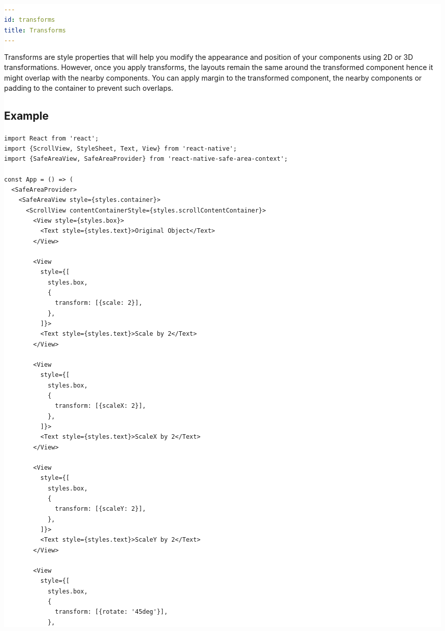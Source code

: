 ```yaml
---
id: transforms
title: Transforms
---
```


Transforms are style properties that will help you modify the appearance and position of your components using 2D or 3D transformations. However, once you apply transforms, the layouts remain the same around the transformed component hence it might overlap with the nearby components. You can apply margin to the transformed component, the nearby components or padding to the container to prevent such overlaps.

## Example

```SnackPlayer name=Transforms%20Example
import React from 'react';
import {ScrollView, StyleSheet, Text, View} from 'react-native';
import {SafeAreaView, SafeAreaProvider} from 'react-native-safe-area-context';

const App = () => (
  <SafeAreaProvider>
    <SafeAreaView style={styles.container}>
      <ScrollView contentContainerStyle={styles.scrollContentContainer}>
        <View style={styles.box}>
          <Text style={styles.text}>Original Object</Text>
        </View>

        <View
          style={[
            styles.box,
            {
              transform: [{scale: 2}],
            },
          ]}>
          <Text style={styles.text}>Scale by 2</Text>
        </View>

        <View
          style={[
            styles.box,
            {
              transform: [{scaleX: 2}],
            },
          ]}>
          <Text style={styles.text}>ScaleX by 2</Text>
        </View>

        <View
          style={[
            styles.box,
            {
              transform: [{scaleY: 2}],
            },
          ]}>
          <Text style={styles.text}>ScaleY by 2</Text>
        </View>

        <View
          style={[
            styles.box,
            {
              transform: [{rotate: '45deg'}],
            },
```